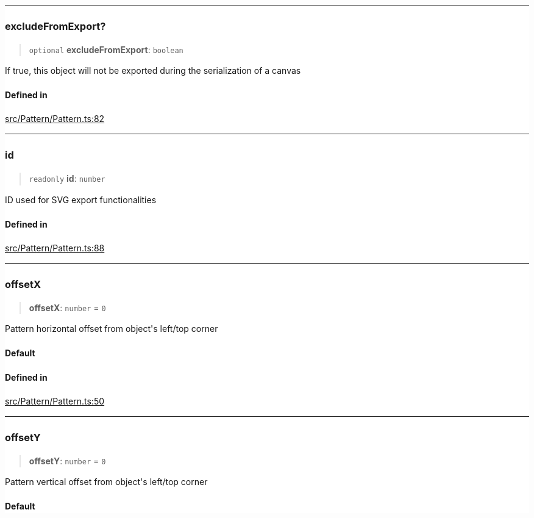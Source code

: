 ***

### excludeFromExport?

> `optional` **excludeFromExport**: `boolean`

If true, this object will not be exported during the serialization of a canvas

#### Defined in

[src/Pattern/Pattern.ts:82](https://github.com/fabricjs/fabric.js/blob/5c1240d8b4662e45868dd33f385f941de21c8e9c/src/Pattern/Pattern.ts#L82)

***

### id

> `readonly` **id**: `number`

ID used for SVG export functionalities

#### Defined in

[src/Pattern/Pattern.ts:88](https://github.com/fabricjs/fabric.js/blob/5c1240d8b4662e45868dd33f385f941de21c8e9c/src/Pattern/Pattern.ts#L88)

***

### offsetX

> **offsetX**: `number` = `0`

Pattern horizontal offset from object's left/top corner

#### Default

```ts

```

#### Defined in

[src/Pattern/Pattern.ts:50](https://github.com/fabricjs/fabric.js/blob/5c1240d8b4662e45868dd33f385f941de21c8e9c/src/Pattern/Pattern.ts#L50)

***

### offsetY

> **offsetY**: `number` = `0`

Pattern vertical offset from object's left/top corner

#### Default

```ts

```
